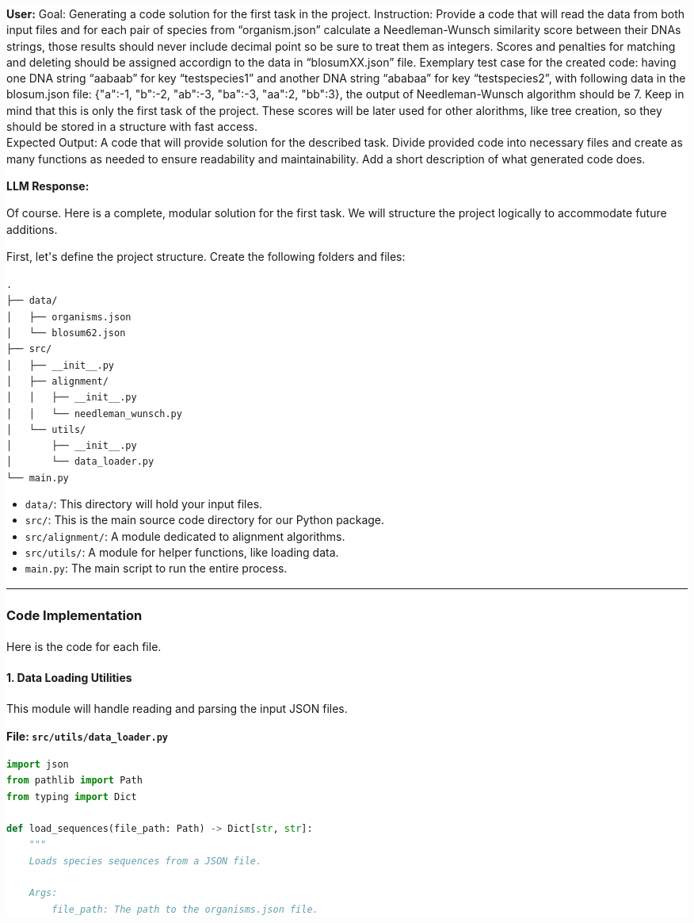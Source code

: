 **User:** Goal: Generating a code solution for the first task in the project.
Instruction: Provide a code that will read the data from both input files and for each pair of species from “organism.json” calculate a Needleman-Wunsch similarity score between their DNAs strings, those results should never include decimal point so be sure to treat them as integers. Scores and penalties for matching and deleting should be assigned accordign to the data in “blosumXX.json” file. 
Exemplary test case for the created code: having one DNA string “aabaab” for key “testspecies1” and another DNA string “ababaa” for key “testspecies2”, with following data in the blosum.json file: {"a":-1, "b":-2, "ab":-3, "ba":-3, "aa":2, "bb":3}, the output of Needleman-Wunsch algorithm should be 7.
Keep in mind that this is only the first task of the project. These scores will be later used for other alorithms, like tree creation, so they should be stored in a structure with fast access.  
Expected Output: A code that will provide solution for the described task. Divide provided code into necessary files and create as many functions as needed to ensure readability and maintainability. Add a short description of what generated code does.


**LLM Response:**

Of course. Here is a complete, modular solution for the first task. We will structure the project logically to accommodate future additions.

First, let's define the project structure. Create the following folders and files:

```
.
├── data/
│   ├── organisms.json
│   └── blosum62.json
├── src/
│   ├── __init__.py
│   ├── alignment/
│   │   ├── __init__.py
│   │   └── needleman_wunsch.py
│   └── utils/
│       ├── __init__.py
│       └── data_loader.py
└── main.py
```

*   `data/`: This directory will hold your input files.
*   `src/`: This is the main source code directory for our Python package.
*   `src/alignment/`: A module dedicated to alignment algorithms.
*   `src/utils/`: A module for helper functions, like loading data.
*   `main.py`: The main script to run the entire process.

---

### Code Implementation

Here is the code for each file.

#### 1. Data Loading Utilities

This module will handle reading and parsing the input JSON files.

**File: `src/utils/data_loader.py`**
```python
import json
from pathlib import Path
from typing import Dict

def load_sequences(file_path: Path) -> Dict[str, str]:
    """
    Loads species sequences from a JSON file.

    Args:
        file_path: The path to the organisms.json file.

```